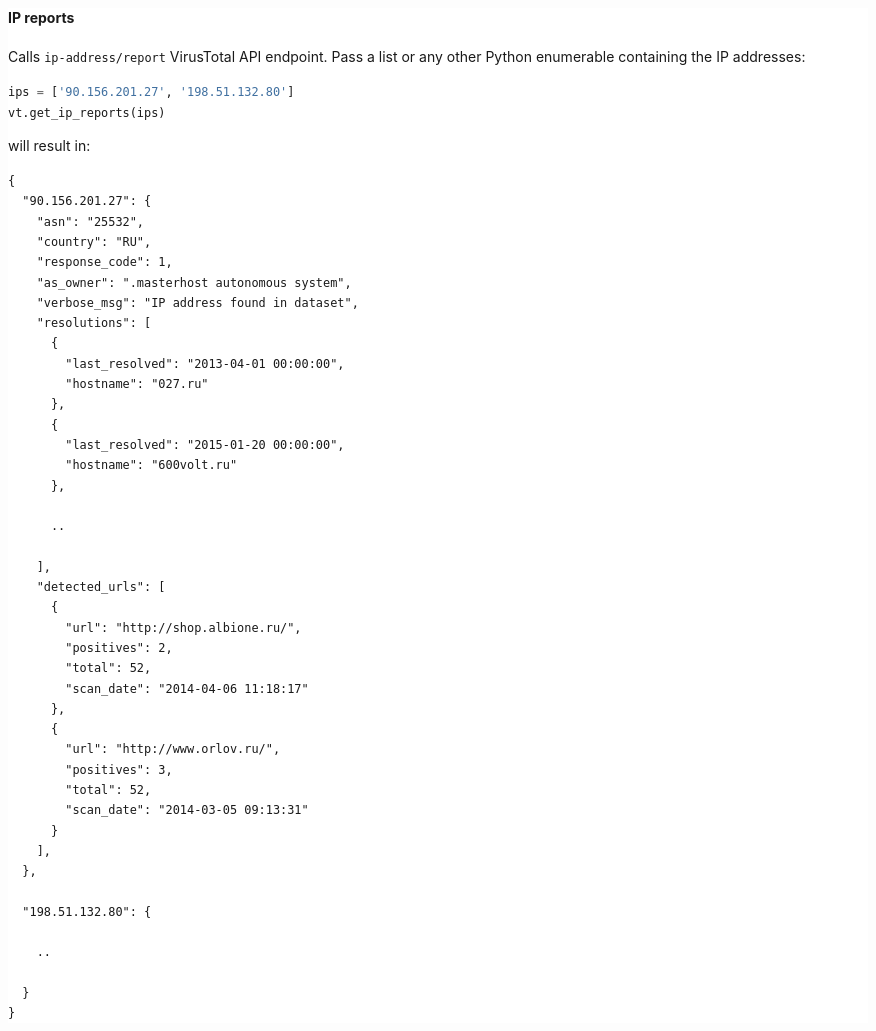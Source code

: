 #### IP reports

Calls `ip-address/report` VirusTotal API endpoint.
Pass a list or any other Python enumerable containing the IP addresses:

```python
ips = ['90.156.201.27', '198.51.132.80']
vt.get_ip_reports(ips)
```

will result in:

```
{
  "90.156.201.27": {
    "asn": "25532",
    "country": "RU",
    "response_code": 1,
    "as_owner": ".masterhost autonomous system",
    "verbose_msg": "IP address found in dataset",
    "resolutions": [
      {
        "last_resolved": "2013-04-01 00:00:00",
        "hostname": "027.ru"
      },
      {
        "last_resolved": "2015-01-20 00:00:00",
        "hostname": "600volt.ru"
      },

      ..

    ],
    "detected_urls": [
      {
        "url": "http://shop.albione.ru/",
        "positives": 2,
        "total": 52,
        "scan_date": "2014-04-06 11:18:17"
      },
      {
        "url": "http://www.orlov.ru/",
        "positives": 3,
        "total": 52,
        "scan_date": "2014-03-05 09:13:31"
      }
    ],
  },

  "198.51.132.80": {

    ..

  }
}
```
